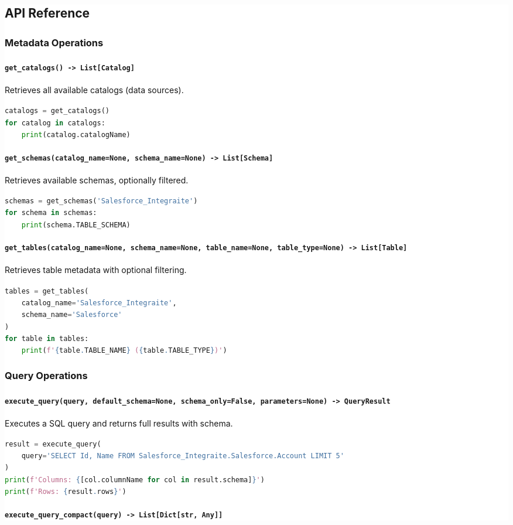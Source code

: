 ## API Reference

### Metadata Operations

#### `get_catalogs() -> List[Catalog]`

Retrieves all available catalogs (data sources).

```python
catalogs = get_catalogs()
for catalog in catalogs:
    print(catalog.catalogName)
```

#### `get_schemas(catalog_name=None, schema_name=None) -> List[Schema]`

Retrieves available schemas, optionally filtered.

```python
schemas = get_schemas('Salesforce_Integraite')
for schema in schemas:
    print(schema.TABLE_SCHEMA)
```

#### `get_tables(catalog_name=None, schema_name=None, table_name=None, table_type=None) -> List[Table]`

Retrieves table metadata with optional filtering.

```python
tables = get_tables(
    catalog_name='Salesforce_Integraite',
    schema_name='Salesforce'
)
for table in tables:
    print(f'{table.TABLE_NAME} ({table.TABLE_TYPE})')
```

### Query Operations

#### `execute_query(query, default_schema=None, schema_only=False, parameters=None) -> QueryResult`

Executes a SQL query and returns full results with schema.

```python
result = execute_query(
    query='SELECT Id, Name FROM Salesforce_Integraite.Salesforce.Account LIMIT 5'
)
print(f'Columns: {[col.columnName for col in result.schema]}')
print(f'Rows: {result.rows}')
```

#### `execute_query_compact(query) -> List[Dict[str, Any]]`
